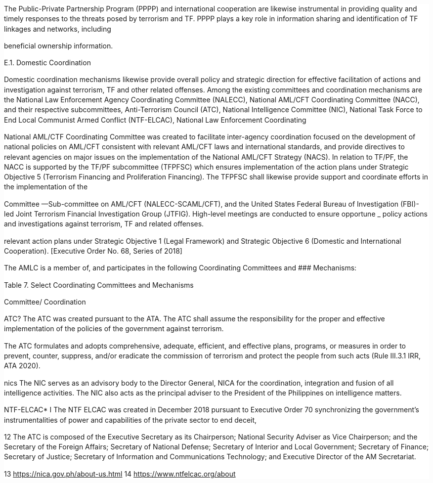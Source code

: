 The Public-Private Partnership Program (PPPP) and international cooperation are likewise instrumental in providing quality and timely responses to the threats posed by terrorism and TF. PPPP plays a key role in information sharing and identification of TF linkages and networks, including

beneficial ownership information.

E.1. Domestic Coordination

Domestic coordination mechanisms likewise provide overall policy and strategic direction for effective facilitation of actions and investigation against terrorism, TF and other related offenses. Among the existing committees and coordination mechanisms are the National Law Enforcement Agency Coordinating Committee (NALECC), National AML/CFT Coordinating Committee (NACC), and their respective subcommittees, Anti-Terrorism Council (ATC), National Intelligence Committee (NIC), National Task Force to End Local Communist Armed Conflict (NTF-ELCAC), National Law Enforcement Coordinating

National AML/CTF Coordinating Committee was created to facilitate inter-agency coordination focused on the development of national policies on AML/CFT consistent with relevant AML/CFT laws and international standards, and provide directives to relevant agencies on major issues on the implementation of the National AML/CFT Strategy (NACS). In relation to TF/PF, the NACC is supported by the TF/PF subcommittee (TFPFSC) which ensures implementation of the action plans under Strategic Objective 5 (Terrorism Financing and Proliferation Financing). The TFPFSC shall likewise provide support and coordinate efforts in the implementation of the

Committee —Sub-committee on AML/CFT (NALECC-SCAML/CFT), and the United States Federal Bureau of Investigation (FBI)- led Joint Terrorism Financial Investigation Group (JTFIG). High-level meetings are conducted to ensure opportune _ policy actions and investigations against terrorism, TF and related offenses.

relevant action plans under Strategic Objective 1 (Legal Framework) and Strategic Objective 6 (Domestic and International Cooperation). [Executive Order No. 68, Series of 2018]

The AMLC is a member of, and participates in the following Coordinating Committees and ### Mechanisms:

Table 7. Select Coordinating Committees and Mechanisms

Committee/ Coordination

ATC? The ATC was created pursuant to the ATA. The ATC shall assume the responsibility for the proper and effective implementation of the policies of the government against terrorism.

The ATC formulates and adopts comprehensive, adequate, efficient, and effective plans, programs, or measures in order to prevent, counter, suppress, and/or eradicate the commission of terrorism and protect the people from such acts (Rule III.3.1 IRR, ATA 2020).

nics The NIC serves as an advisory body to the Director General, NICA for the coordination, integration and fusion of all intelligence activities. The NIC also acts as the principal adviser to the President of the Philippines on intelligence matters.

NTF-ELCAC* I The NTF ELCAC was created in December 2018 pursuant to Executive Order 70 synchronizing the government’s instrumentalities of power and capabilities of the private sector to end deceit,

12 The ATC is composed of the Executive Secretary as its Chairperson; National Security Adviser as Vice Chairperson; and the Secretary of the Foreign Affairs; Secretary of National Defense; Secretary of Interior and Local Government; Secretary of Finance; Secretary of Justice; Secretary of Information and Communications Technology; and Executive Director of the AM Secretariat.

13 https://nica.gov.ph/about-us.html 14 https://www.ntfelcac.org/about

